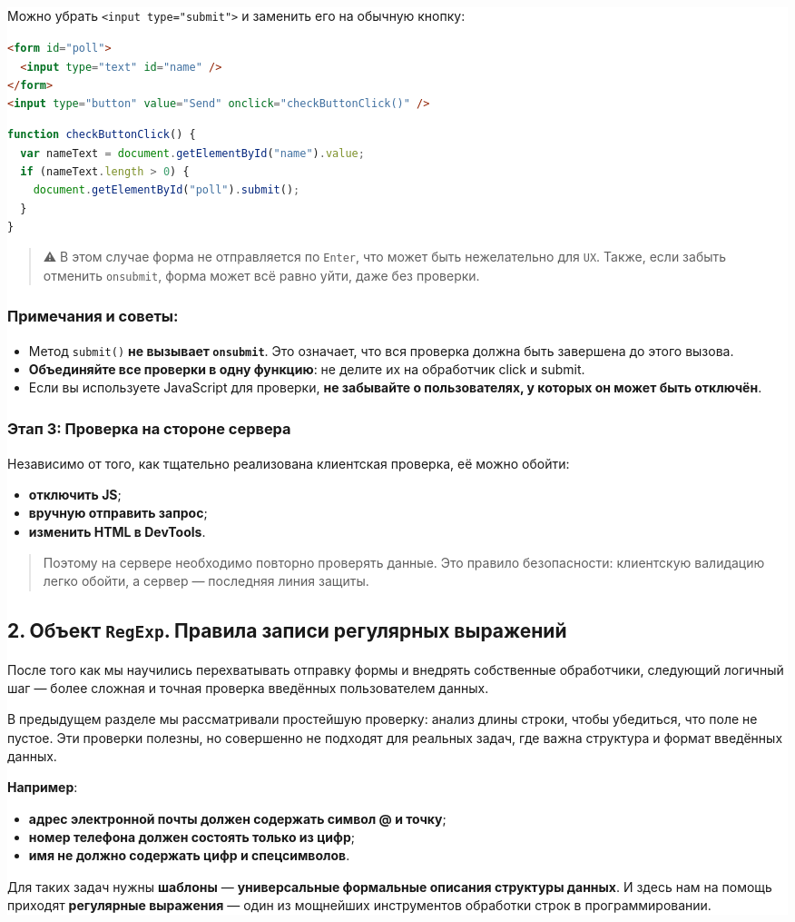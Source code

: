 Можно убрать `<input type="submit">` и заменить его на обычную кнопку:

```html
<form id="poll">
  <input type="text" id="name" />
</form>
<input type="button" value="Send" onclick="checkButtonClick()" />
```

```javascript
function checkButtonClick() {
  var nameText = document.getElementById("name").value;
  if (nameText.length > 0) {
    document.getElementById("poll").submit();
  }
}
```

> ⚠️ В этом случае форма не отправляется по `Enter`, что может быть нежелательно для `UX`. Также, если забыть отменить `onsubmit`, форма может всё равно уйти, даже без проверки.

### Примечания и советы:

- Метод `submit()` **не вызывает `onsubmit`**. Это означает, что вся проверка должна быть завершена до этого вызова.
- **Объединяйте все проверки в одну функцию**: не делите их на обработчик click и submit.
- Если вы используете JavaScript для проверки, **не забывайте о пользователях, у которых он может быть отключён**.

### Этап 3: Проверка на стороне сервера

Независимо от того, как тщательно реализована клиентская проверка, её можно обойти:

- **отключить JS**;
- **вручную отправить запрос**;
- **изменить HTML в DevTools**.

> Поэтому на сервере необходимо повторно проверять данные. Это правило безопасности: клиентскую валидацию легко обойти, а сервер — последняя линия защиты.

## 2. Объект `RegExp`. Правила записи регулярных выражений

После того как мы научились перехватывать отправку формы и внедрять собственные обработчики, следующий логичный шаг — более сложная и точная проверка введённых пользователем данных.

В предыдущем разделе мы рассматривали простейшую проверку: анализ длины строки, чтобы убедиться, что поле не пустое. Эти проверки полезны, но совершенно не подходят для реальных задач, где важна структура и формат введённых данных.

**Например**:

- **адрес электронной почты должен содержать символ @ и точку**;
- **номер телефона должен состоять только из цифр**;
- **имя не должно содержать цифр и спецсимволов**.

Для таких задач нужны **шаблоны** — **универсальные формальные описания структуры данных**. И здесь нам на помощь приходят **регулярные выражения** — один из мощнейших инструментов обработки строк в программировании.
